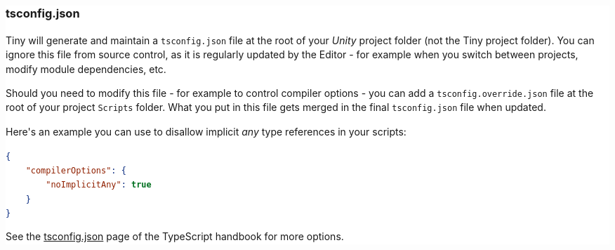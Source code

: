 ### tsconfig.json

Tiny will generate and maintain a `tsconfig.json` file at the root of your *Unity* project folder (not the Tiny project folder). You can ignore this file from source control, as it is regularly updated by the Editor - for example when you switch between projects, modify module dependencies, etc.

Should you need to modify this file - for example to control compiler options - you can add a `tsconfig.override.json` file at the root of your project `Scripts` folder. What you put in this file gets merged in the final `tsconfig.json` file when updated.

Here's an example you can use to disallow implicit *any* type references in your scripts:

```json
{
	"compilerOptions": {
		"noImplicitAny": true
	}
}
```

See the [tsconfig.json](https://www.typescriptlang.org/docs/handbook/tsconfig-json.html) page of the TypeScript handbook for more options.
